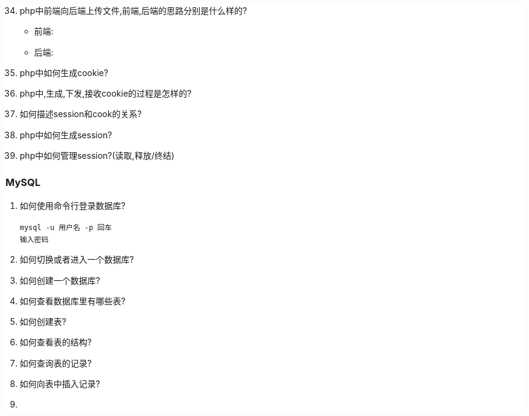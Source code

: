 34. php中前端向后端上传文件,前端,后端的思路分别是什么样的?

    - 前端:

      ```
      
      ```

      

    - 后端:

      ```
      
      ```

35. php中如何生成cookie?

36. php中,生成,下发,接收cookie的过程是怎样的?

37. 如何描述session和cook的关系?

38. php中如何生成session?

39. php中如何管理session?(读取,释放/终结)

### MySQL

1. 如何使用命令行登录数据库?

   ```
   mysql -u 用户名 -p 回车
   输入密码
   ```

2. 如何切换或者进入一个数据库?

3. 如何创建一个数据库?

4. 如何查看数据库里有哪些表?

5. 如何创建表?

6. 如何查看表的结构?

7. 如何查询表的记录?

8. 如何向表中插入记录?

9. 

